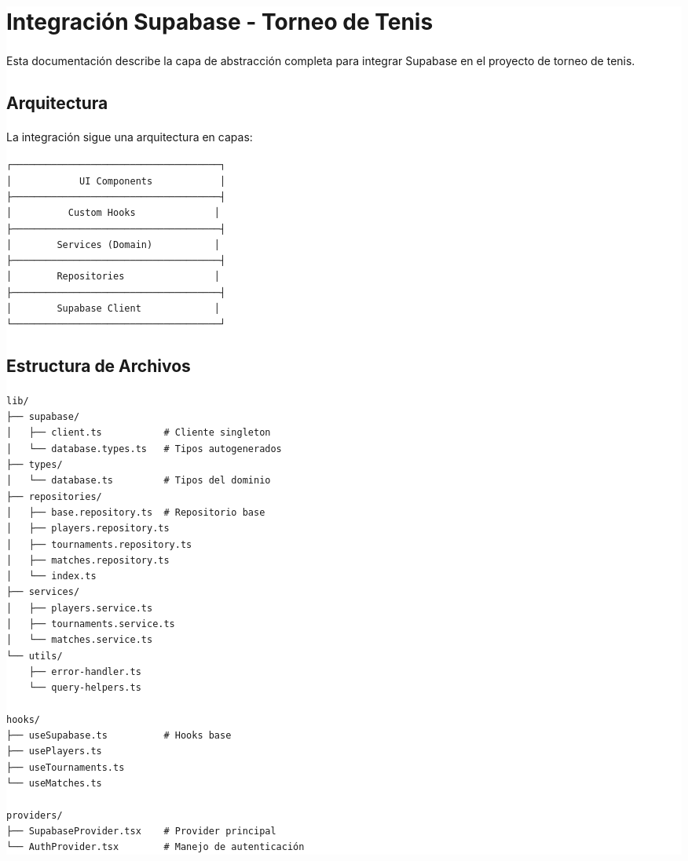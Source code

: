 # Integración Supabase - Torneo de Tenis

Esta documentación describe la capa de abstracción completa para integrar Supabase en el proyecto de torneo de tenis.

## Arquitectura

La integración sigue una arquitectura en capas:

```
┌─────────────────────────────────────┐
│            UI Components            │
├─────────────────────────────────────┤
│          Custom Hooks              │
├─────────────────────────────────────┤
│        Services (Domain)           │
├─────────────────────────────────────┤
│        Repositories                │
├─────────────────────────────────────┤
│        Supabase Client             │
└─────────────────────────────────────┘
```

## Estructura de Archivos

```
lib/
├── supabase/
│   ├── client.ts           # Cliente singleton
│   └── database.types.ts   # Tipos autogenerados
├── types/
│   └── database.ts         # Tipos del dominio
├── repositories/
│   ├── base.repository.ts  # Repositorio base
│   ├── players.repository.ts
│   ├── tournaments.repository.ts
│   ├── matches.repository.ts
│   └── index.ts
├── services/
│   ├── players.service.ts
│   ├── tournaments.service.ts
│   └── matches.service.ts
└── utils/
    ├── error-handler.ts
    └── query-helpers.ts

hooks/
├── useSupabase.ts          # Hooks base
├── usePlayers.ts
├── useTournaments.ts
└── useMatches.ts

providers/
├── SupabaseProvider.tsx    # Provider principal
└── AuthProvider.tsx        # Manejo de autenticación
```
